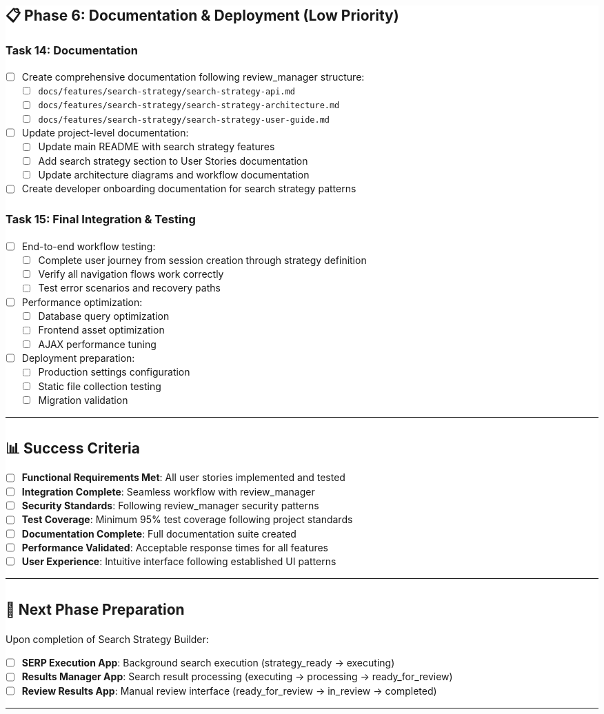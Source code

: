 
## 📋 Phase 6: Documentation & Deployment (Low Priority)

### Task 14: Documentation
- [ ] Create comprehensive documentation following review_manager structure:
  - [ ] `docs/features/search-strategy/search-strategy-api.md`
  - [ ] `docs/features/search-strategy/search-strategy-architecture.md`
  - [ ] `docs/features/search-strategy/search-strategy-user-guide.md`
- [ ] Update project-level documentation:
  - [ ] Update main README with search strategy features
  - [ ] Add search strategy section to User Stories documentation
  - [ ] Update architecture diagrams and workflow documentation
- [ ] Create developer onboarding documentation for search strategy patterns

### Task 15: Final Integration & Testing
- [ ] End-to-end workflow testing:
  - [ ] Complete user journey from session creation through strategy definition
  - [ ] Verify all navigation flows work correctly
  - [ ] Test error scenarios and recovery paths
- [ ] Performance optimization:
  - [ ] Database query optimization
  - [ ] Frontend asset optimization
  - [ ] AJAX performance tuning
- [ ] Deployment preparation:
  - [ ] Production settings configuration
  - [ ] Static file collection testing
  - [ ] Migration validation

---

## 📊 Success Criteria

- [ ] **Functional Requirements Met**: All user stories implemented and tested
- [ ] **Integration Complete**: Seamless workflow with review_manager
- [ ] **Security Standards**: Following review_manager security patterns
- [ ] **Test Coverage**: Minimum 95% test coverage following project standards
- [ ] **Documentation Complete**: Full documentation suite created
- [ ] **Performance Validated**: Acceptable response times for all features
- [ ] **User Experience**: Intuitive interface following established UI patterns

---

## 🎯 Next Phase Preparation

Upon completion of Search Strategy Builder:
- [ ] **SERP Execution App**: Background search execution (strategy_ready → executing)
- [ ] **Results Manager App**: Search result processing (executing → processing → ready_for_review)
- [ ] **Review Results App**: Manual review interface (ready_for_review → in_review → completed)

---
